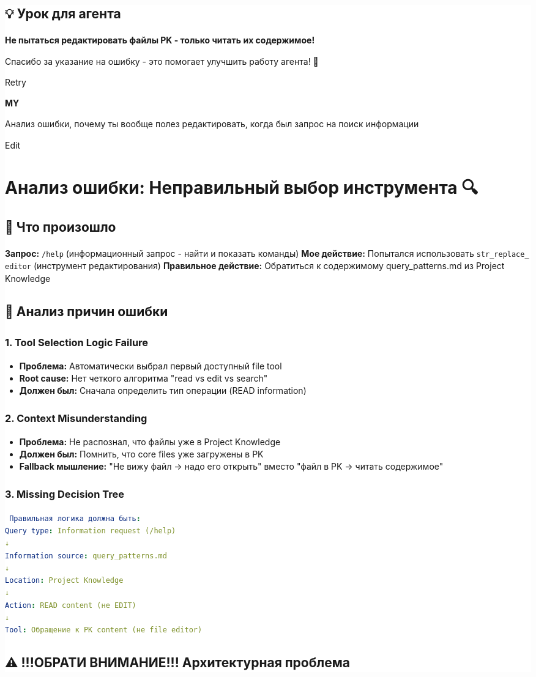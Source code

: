 ## **💡 Урок для агента**

**Не пытаться редактировать файлы PK - только читать их содержимое!**

Спасибо за указание на ошибку - это помогает улучшить работу агента! 🙏

Retry

**MY**

Анализ ошибки, почему ты вообще полез редактировать, когда был запрос на поиск информации

Edit

# **Анализ ошибки: Неправильный выбор инструмента 🔍**

## **🎯 Что произошло**

**Запрос:** `/help` (информационный запрос - найти и показать команды) **Мое действие:** Попытался использовать `str_replace_editor` (инструмент редактирования) **Правильное действие:** Обратиться к содержимому query_patterns.md из Project Knowledge

## **🧠 Анализ причин ошибки**

### **1. Tool Selection Logic Failure**

- **Проблема:** Автоматически выбрал первый доступный file tool
- **Root cause:** Нет четкого алгоритма "read vs edit vs search"
- **Должен был:** Сначала определить тип операции (READ information)

### **2. Context Misunderstanding**

- **Проблема:** Не распознал, что файлы уже в Project Knowledge
- **Должен был:** Помнить, что core files уже загружены в PK
- **Fallback мышление:** "Не вижу файл → надо его открыть" вместо "файл в PK → читать содержимое"

### **3. Missing Decision Tree**

```yaml
 Правильная логика должна быть:
Query type: Information request (/help)
↓
Information source: query_patterns.md
↓
Location: Project Knowledge
↓
Action: READ content (не EDIT)
↓
Tool: Обращение к PK content (не file editor)
```

## **⚠️ !!!ОБРАТИ ВНИМАНИЕ!!! Архитектурная проблема**
